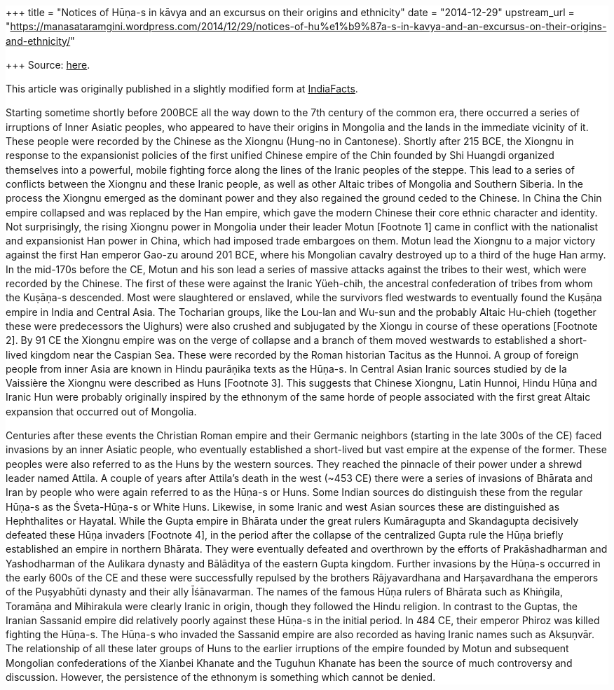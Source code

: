 +++
title = "Notices of Hūṇa-s in kāvya and an excursus on their origins and ethnicity"
date = "2014-12-29"
upstream_url = "https://manasataramgini.wordpress.com/2014/12/29/notices-of-hu%e1%b9%87a-s-in-kavya-and-an-excursus-on-their-origins-and-ethnicity/"

+++
Source: [here](https://manasataramgini.wordpress.com/2014/12/29/notices-of-hu%e1%b9%87a-s-in-kavya-and-an-excursus-on-their-origins-and-ethnicity/).

This article was originally published in a slightly modified form at [IndiaFacts](http://indiafacts.co.in/tracing-huns-sanskrit-kavyatradition/#.VKDfH14APM).

Starting sometime shortly before 200BCE all the way down to the 7th century of the common era, there occurred a series of irruptions of Inner Asiatic peoples, who appeared to have their origins in Mongolia and the lands in the immediate vicinity of it. These people were recorded by the Chinese as the Xiongnu (Hung-no in Cantonese). Shortly after 215 BCE, the Xiongnu in response to the expansionist policies of the first unified Chinese empire of the Chin founded by Shi Huangdi organized themselves into a powerful, mobile fighting force along the lines of the Iranic peoples of the steppe. This lead to a series of conflicts between the Xiongnu and these Iranic people, as well as other Altaic tribes of Mongolia and Southern Siberia. In the process the Xiongnu emerged as the dominant power and they also regained the ground ceded to the Chinese. In China the Chin empire collapsed and was replaced by the Han empire, which gave the modern Chinese their core ethnic character and identity. Not surprisingly, the rising Xiongnu power in Mongolia under their leader Motun \[Footnote 1\] came in conflict with the nationalist and expansionist Han power in China, which had imposed trade embargoes on them. Motun lead the Xiongnu to a major victory against the first Han emperor Gao-zu around 201 BCE, where his Mongolian cavalry destroyed up to a third of the huge Han army. In the mid-170s before the CE, Motun and his son lead a series of massive attacks against the tribes to their west, which were recorded by the Chinese. The first of these were against the Iranic Yüeh-chih, the ancestral confederation of tribes from whom the Kuṣāṇa-s descended. Most were slaughtered or enslaved, while the survivors fled westwards to eventually found the Kuṣāṇa empire in India and Central Asia. The Tocharian groups, like the Lou-lan and Wu-sun and the probably Altaic Hu-chieh (together these were predecessors the Uighurs) were also crushed and subjugated by the Xiongu in course of these operations \[Footnote 2\]. By 91 CE the Xiongnu empire was on the verge of collapse and a branch of them moved westwards to established a short-lived kingdom near the Caspian Sea. These were recorded by the Roman historian Tacitus as the Hunnoi. A group of foreign people from inner Asia are known in Hindu paurāṇika texts as the Hūṇa-s. In Central Asian Iranic sources studied by de la Vaissière the Xiongnu were described as Huns \[Footnote 3\]. This suggests that Chinese Xiongnu, Latin Hunnoi, Hindu Hūṇa and Iranic Hun were probably originally inspired by the ethnonym of the same horde of people associated with the first great Altaic expansion that occurred out of Mongolia.

Centuries after these events the Christian Roman empire and their Germanic neighbors (starting in the late 300s of the CE) faced invasions by an inner Asiatic people, who eventually established a short-lived but vast empire at the expense of the former. These peoples were also referred to as the Huns by the western sources. They reached the pinnacle of their power under a shrewd leader named Attila. A couple of years after Attila’s death in the west (\~453 CE) there were a series of invasions of Bhārata and Iran by people who were again referred to as the Hūṇa-s or Huns. Some Indian sources do distinguish these from the regular Hūṇa-s as the Śveta-Hūṇa-s or White Huns. Likewise, in some Iranic and west Asian sources these are distinguished as Hephthalites or Hayatal. While the Gupta empire in Bhārata under the great rulers Kumāragupta and Skandagupta decisively defeated these Hūṇa invaders \[Footnote 4\], in the period after the collapse of the centralized Gupta rule the Hūṇa briefly established an empire in northern Bhārata. They were eventually defeated and overthrown by the efforts of Prakāshadharman and Yashodharman of the Aulikara dynasty and Bālāditya of the eastern Gupta kingdom. Further invasions by the Hūṇa-s occurred in the early 600s of the CE and these were successfully repulsed by the brothers Rājyavardhana and Harṣavardhana the emperors of the Puṣyabhūti dynasty and their ally Īśānavarman. The names of the famous Hūṇa rulers of Bhārata such as Khiṅgila, Toramāṇa and Mihirakula were clearly Iranic in origin, though they followed the Hindu religion. In contrast to the Guptas, the Iranian Sassanid empire did relatively poorly against these Hūṇa-s in the initial period. In 484 CE, their emperor Phiroz was killed fighting the Hūṇa-s. The Hūṇa-s who invaded the Sassanid empire are also recorded as having Iranic names such as Akṣuṇvār. The relationship of all these later groups of Huns to the earlier irruptions of the empire founded by Motun and subsequent Mongolian confederations of the Xianbei Khanate and the Tuguhun Khanate has been the source of much controversy and discussion. However, the persistence of the ethnonym is something which cannot be denied.
